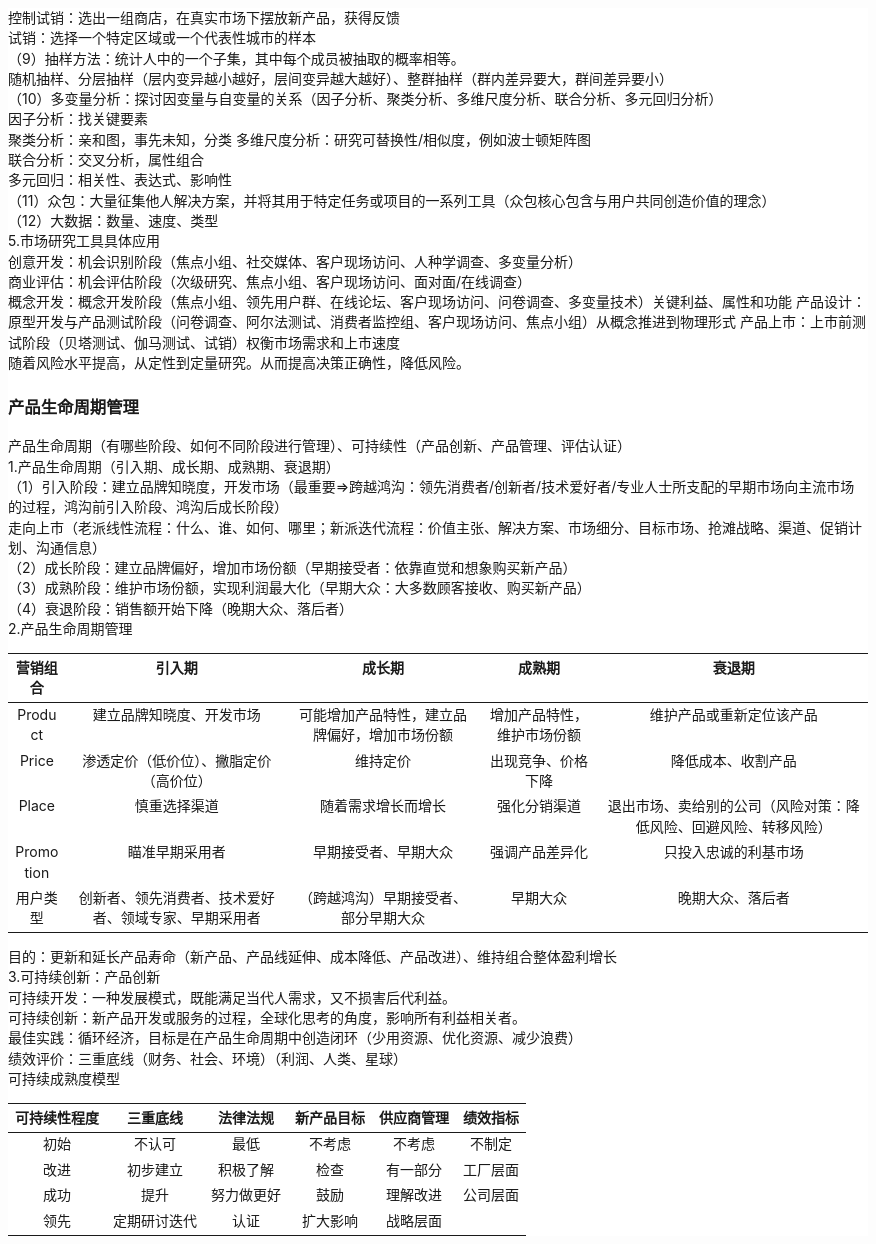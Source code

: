 控制试销：选出一组商店，在真实市场下摆放新产品，获得反馈     
试销：选择一个特定区域或一个代表性城市的样本          
（9）抽样方法：统计人中的一个子集，其中每个成员被抽取的概率相等。           
随机抽样、分层抽样（层内变异越小越好，层间变异越大越好）、整群抽样（群内差异要大，群间差异要小）          
（10）多变量分析：探讨因变量与自变量的关系（因子分析、聚类分析、多维尺度分析、联合分析、多元回归分析）           
因子分析：找关键要素         
聚类分析：亲和图，事先未知，分类
多维尺度分析：研究可替换性/相似度，例如波士顿矩阵图         
联合分析：交叉分析，属性组合          
多元回归：相关性、表达式、影响性         
（11）众包：大量征集他人解决方案，并将其用于特定任务或项目的一系列工具（众包核心包含与用户共同创造价值的理念）            
（12）大数据：数量、速度、类型         
5.市场研究工具具体应用         
创意开发：机会识别阶段（焦点小组、社交媒体、客户现场访问、人种学调查、多变量分析）       
商业评估：机会评估阶段（次级研究、焦点小组、客户现场访问、面对面/在线调查）       
概念开发：概念开发阶段（焦点小组、领先用户群、在线论坛、客户现场访问、问卷调查、多变量技术）关键利益、属性和功能
产品设计：原型开发与产品测试阶段（问卷调查、阿尔法测试、消费者监控组、客户现场访问、焦点小组）从概念推进到物理形式
产品上市：上市前测试阶段（贝塔测试、伽马测试、试销）权衡市场需求和上市速度       
随着风险水平提高，从定性到定量研究。从而提高决策正确性，降低风险。           

### 产品生命周期管理        
产品生命周期（有哪些阶段、如何不同阶段进行管理）、可持续性（产品创新、产品管理、评估认证）        
1.产品生命周期（引入期、成长期、成熟期、衰退期）       
（1）引入阶段：建立品牌知晓度，开发市场（最重要=>跨越鸿沟：领先消费者/创新者/技术爱好者/专业人士所支配的早期市场向主流市场的过程，鸿沟前引入阶段、鸿沟后成长阶段）         
走向上市（老派线性流程：什么、谁、如何、哪里；新派迭代流程：价值主张、解决方案、市场细分、目标市场、抢滩战略、渠道、促销计划、沟通信息）      
（2）成长阶段：建立品牌偏好，增加市场份额（早期接受者：依靠直觉和想象购买新产品）         
（3）成熟阶段：维护市场份额，实现利润最大化（早期大众：大多数顾客接收、购买新产品）           
（4）衰退阶段：销售额开始下降（晚期大众、落后者）             
2.产品生命周期管理       

|营销组合  |引入期  |成长期  |成熟期  |衰退期  |   
|:----:|:----:|:----:|:----:|:----:|     
|Product|建立品牌知晓度、开发市场|可能增加产品特性，建立品牌偏好，增加市场份额|增加产品特性，维护市场份额|维护产品或重新定位该产品|              
|Price|渗透定价（低价位）、撇脂定价（高价位）|维持定价|出现竞争、价格下降|降低成本、收割产品|      
|Place|慎重选择渠道|随着需求增长而增长|强化分销渠道|退出市场、卖给别的公司（风险对策：降低风险、回避风险、转移风险）|        
|Promotion|瞄准早期采用者|早期接受者、早期大众|强调产品差异化|只投入忠诚的利基市场|       
|用户类型|创新者、领先消费者、技术爱好者、领域专家、早期采用者|（跨越鸿沟）早期接受者、部分早期大众|早期大众|晚期大众、落后者|      

目的：更新和延长产品寿命（新产品、产品线延伸、成本降低、产品改进）、维持组合整体盈利增长       
3.可持续创新：产品创新        
可持续开发：一种发展模式，既能满足当代人需求，又不损害后代利益。      
可持续创新：新产品开发或服务的过程，全球化思考的角度，影响所有利益相关者。      
最佳实践：循环经济，目标是在产品生命周期中创造闭环（少用资源、优化资源、减少浪费）       
绩效评价：三重底线（财务、社会、环境）（利润、人类、星球）         
可持续成熟度模型         

|可持续性程度  |三重底线  |法律法规  |新产品目标  |供应商管理  |绩效指标  |   
|:----:|:----:|:----:|:----:|:----:|:----:|     
|初始|不认可|最低|不考虑|不考虑|不制定|              
|改进|初步建立|积极了解|检查|有一部分|工厂层面|      
|成功|提升|努力做更好|鼓励|理解改进|公司层面|              
|领先|定期研讨迭代|认证|扩大影响|战略层面|        
